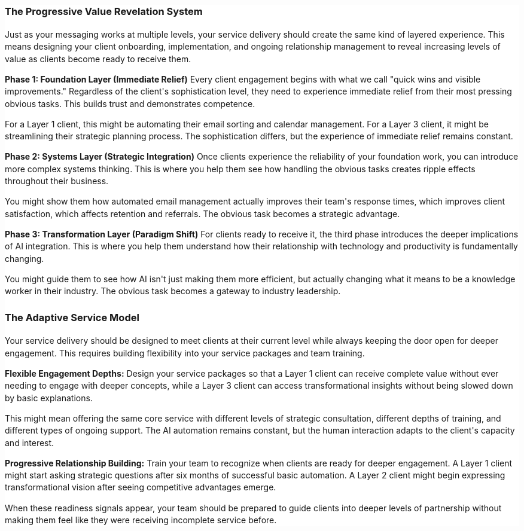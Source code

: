 ### The Progressive Value Revelation System

Just as your messaging works at multiple levels, your service delivery should create the same kind of layered experience. This means designing your client onboarding, implementation, and ongoing relationship management to reveal increasing levels of value as clients become ready to receive them.

**Phase 1: Foundation Layer (Immediate Relief)**
Every client engagement begins with what we call "quick wins and visible improvements." Regardless of the client's sophistication level, they need to experience immediate relief from their most pressing obvious tasks. This builds trust and demonstrates competence.

For a Layer 1 client, this might be automating their email sorting and calendar management. For a Layer 3 client, it might be streamlining their strategic planning process. The sophistication differs, but the experience of immediate relief remains constant.

**Phase 2: Systems Layer (Strategic Integration)**
Once clients experience the reliability of your foundation work, you can introduce more complex systems thinking. This is where you help them see how handling the obvious tasks creates ripple effects throughout their business.

You might show them how automated email management actually improves their team's response times, which improves client satisfaction, which affects retention and referrals. The obvious task becomes a strategic advantage.

**Phase 3: Transformation Layer (Paradigm Shift)**
For clients ready to receive it, the third phase introduces the deeper implications of AI integration. This is where you help them understand how their relationship with technology and productivity is fundamentally changing.

You might guide them to see how AI isn't just making them more efficient, but actually changing what it means to be a knowledge worker in their industry. The obvious task becomes a gateway to industry leadership.

### The Adaptive Service Model

Your service delivery should be designed to meet clients at their current level while always keeping the door open for deeper engagement. This requires building flexibility into your service packages and team training.

**Flexible Engagement Depths:**
Design your service packages so that a Layer 1 client can receive complete value without ever needing to engage with deeper concepts, while a Layer 3 client can access transformational insights without being slowed down by basic explanations.

This might mean offering the same core service with different levels of strategic consultation, different depths of training, and different types of ongoing support. The AI automation remains constant, but the human interaction adapts to the client's capacity and interest.

**Progressive Relationship Building:**
Train your team to recognize when clients are ready for deeper engagement. A Layer 1 client might start asking strategic questions after six months of successful basic automation. A Layer 2 client might begin expressing transformational vision after seeing competitive advantages emerge.

When these readiness signals appear, your team should be prepared to guide clients into deeper levels of partnership without making them feel like they were receiving incomplete service before.
